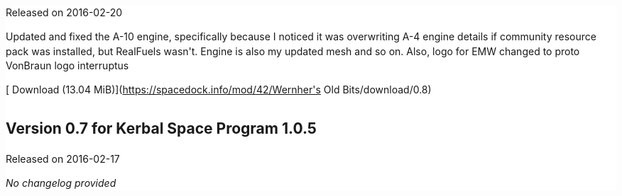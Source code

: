 Released on 2016-02-20

Updated and fixed the A-10 engine, specifically because I noticed it was overwriting A-4 engine details if community resource pack was installed, but RealFuels wasn't. Engine is also my updated mesh and so on. Also, logo for EMW changed to proto VonBraun logo interruptus

[ Download (13.04 MiB)](https://spacedock.info/mod/42/Wernher's Old Bits/download/0.8)

## Version 0.7 for Kerbal Space Program 1.0.5

Released on 2016-02-17

*No changelog provided*
